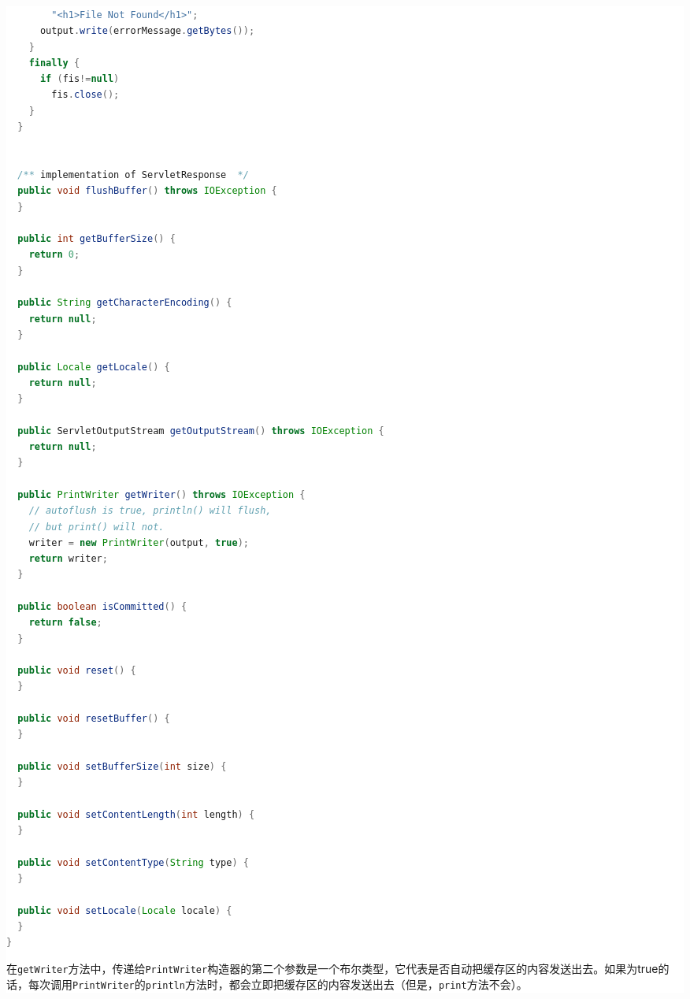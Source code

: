 ```java
        "<h1>File Not Found</h1>";
      output.write(errorMessage.getBytes());
    }
    finally {
      if (fis!=null)
        fis.close();
    }
  }


  /** implementation of ServletResponse  */
  public void flushBuffer() throws IOException {
  }

  public int getBufferSize() {
    return 0;
  }

  public String getCharacterEncoding() {
    return null;
  }

  public Locale getLocale() {
    return null;
  }

  public ServletOutputStream getOutputStream() throws IOException {
    return null;
  }

  public PrintWriter getWriter() throws IOException {
    // autoflush is true, println() will flush,
    // but print() will not.
    writer = new PrintWriter(output, true);
    return writer;
  }

  public boolean isCommitted() {
    return false;
  }

  public void reset() {
  }

  public void resetBuffer() {
  }

  public void setBufferSize(int size) {
  }

  public void setContentLength(int length) {
  }

  public void setContentType(String type) {
  }

  public void setLocale(Locale locale) {
  }
}
```
在`getWriter`方法中，传递给`PrintWriter`构造器的第二个参数是一个布尔类型，它代表是否自动把缓存区的内容发送出去。如果为true的话，每次调用`PrintWriter`的`println`方法时，都会立即把缓存区的内容发送出去（但是，`print`方法不会）。